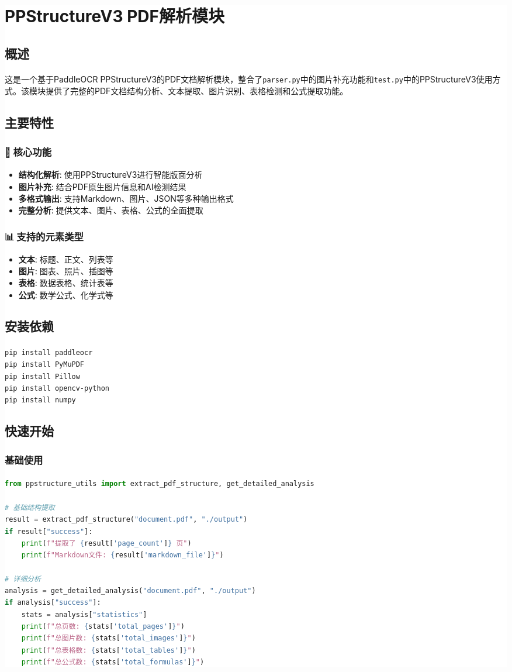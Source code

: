 # PPStructureV3 PDF解析模块

## 概述

这是一个基于PaddleOCR PPStructureV3的PDF文档解析模块，整合了`parser.py`中的图片补充功能和`test.py`中的PPStructureV3使用方式。该模块提供了完整的PDF文档结构分析、文本提取、图片识别、表格检测和公式提取功能。

## 主要特性

### 🔧 核心功能
- **结构化解析**: 使用PPStructureV3进行智能版面分析
- **图片补充**: 结合PDF原生图片信息和AI检测结果
- **多格式输出**: 支持Markdown、图片、JSON等多种输出格式
- **完整分析**: 提供文本、图片、表格、公式的全面提取

### 📊 支持的元素类型
- **文本**: 标题、正文、列表等
- **图片**: 图表、照片、插图等
- **表格**: 数据表格、统计表等
- **公式**: 数学公式、化学式等

## 安装依赖

```bash
pip install paddleocr
pip install PyMuPDF
pip install Pillow
pip install opencv-python
pip install numpy
```

## 快速开始

### 基础使用

```python
from ppstructure_utils import extract_pdf_structure, get_detailed_analysis

# 基础结构提取
result = extract_pdf_structure("document.pdf", "./output")
if result["success"]:
    print(f"提取了 {result['page_count']} 页")
    print(f"Markdown文件: {result['markdown_file']}")

# 详细分析
analysis = get_detailed_analysis("document.pdf", "./output")
if analysis["success"]:
    stats = analysis["statistics"]
    print(f"总页数: {stats['total_pages']}")
    print(f"总图片数: {stats['total_images']}")
    print(f"总表格数: {stats['total_tables']}")
    print(f"总公式数: {stats['total_formulas']}")
```
